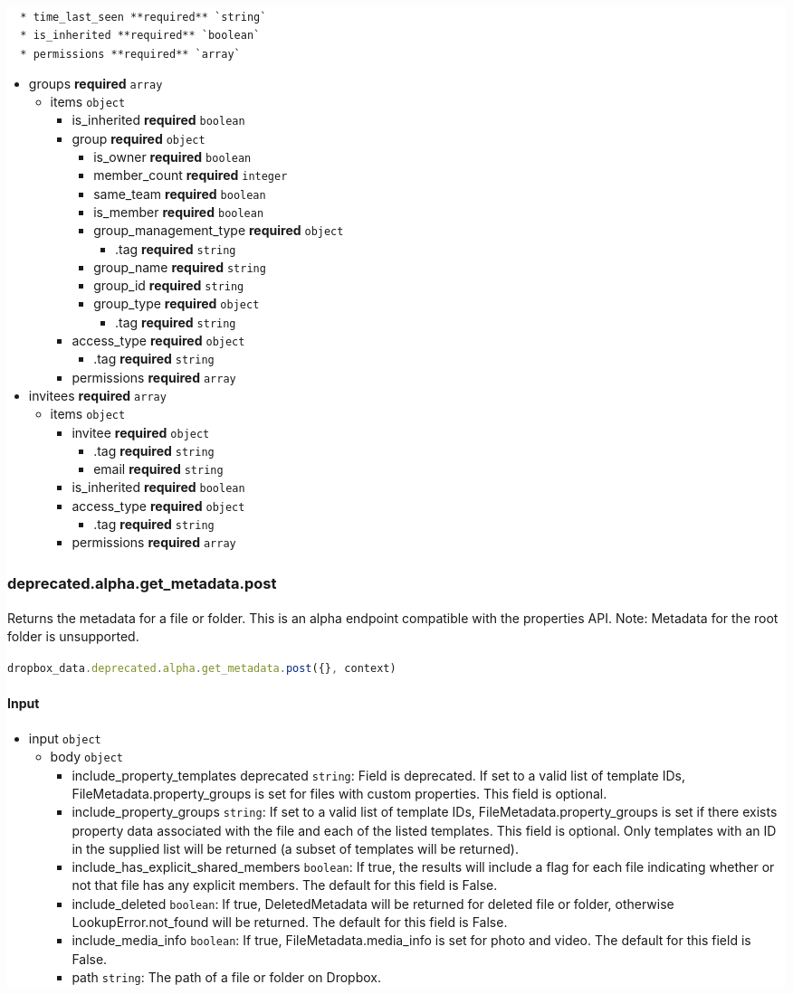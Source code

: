       * time_last_seen **required** `string`
      * is_inherited **required** `boolean`
      * permissions **required** `array`
  * groups **required** `array`
    * items `object`
      * is_inherited **required** `boolean`
      * group **required** `object`
        * is_owner **required** `boolean`
        * member_count **required** `integer`
        * same_team **required** `boolean`
        * is_member **required** `boolean`
        * group_management_type **required** `object`
          * .tag **required** `string`
        * group_name **required** `string`
        * group_id **required** `string`
        * group_type **required** `object`
          * .tag **required** `string`
      * access_type **required** `object`
        * .tag **required** `string`
      * permissions **required** `array`
  * invitees **required** `array`
    * items `object`
      * invitee **required** `object`
        * .tag **required** `string`
        * email **required** `string`
      * is_inherited **required** `boolean`
      * access_type **required** `object`
        * .tag **required** `string`
      * permissions **required** `array`

### deprecated.alpha.get_metadata.post
Returns the metadata for a file or folder. This is an alpha endpoint compatible with the properties API. Note: Metadata for the root folder is unsupported.


```js
dropbox_data.deprecated.alpha.get_metadata.post({}, context)
```

#### Input
* input `object`
  * body `object`
    * include_property_templates deprecated `string`: Field is deprecated. If set to a valid list of template IDs, FileMetadata.property_groups is set for files with custom properties. This field is optional.
    * include_property_groups `string`: If set to a valid list of template IDs, FileMetadata.property_groups is set if there exists property data associated with the file and each of the listed templates. This field is optional. Only templates with an ID in the supplied list will be returned (a subset of templates will be returned).
    * include_has_explicit_shared_members `boolean`: If true, the results will include a flag for each file indicating whether or not that file has any explicit members. The default for this field is False.
    * include_deleted `boolean`: If true, DeletedMetadata will be returned for deleted file or folder, otherwise LookupError.not_found will be returned. The default for this field is False.
    * include_media_info `boolean`: If true, FileMetadata.media_info is set for photo and video. The default for this field is False.
    * path `string`: The path of a file or folder on Dropbox.
